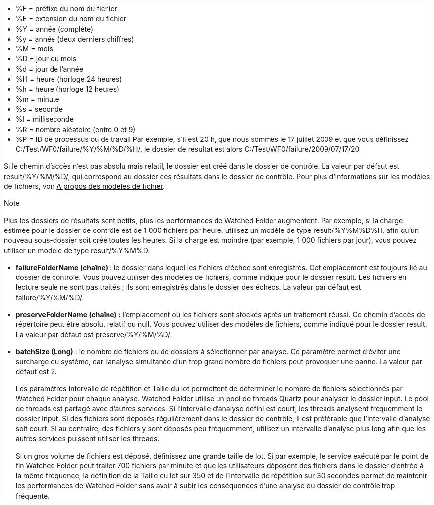    * %F = préfixe du nom du fichier
   * %E = extension du nom du fichier
   * %Y = année (complète)
   * %y = année (deux derniers chiffres)
   * %M = mois
   * %D = jour du mois
   * %d = jour de l’année
   * %H = heure (horloge 24 heures)
   * %h = heure (horloge 12 heures)
   * %m = minute
   * %s = seconde
   * %l = milliseconde
   * %R = nombre aléatoire (entre 0 et 9)
   * %P = ID de processus ou de travail
   Par exemple, s’il est 20 h, que nous sommes le 17 juillet 2009 et que vous définissez C:/Test/WF0/failure/%Y/%M/%D/%H/, le dossier de résultat est alors C:/Test/WF0/failure/2009/07/17/20

   Si le chemin d’accès n’est pas absolu mais relatif, le dossier est créé dans le dossier de contrôle. La valeur par défaut est result/%Y/%M/%D/, qui correspond au dossier des résultats dans le dossier de contrôle. Pour plus d’informations sur les modèles de fichiers, voir [A propos des modèles de fichier](/help/forms/using/watched-folder-in-aem-forms.md#p-file-and-folder-patterns-p).

>[!NOTE]
>
>Plus les dossiers de résultats sont petits, plus les performances de Watched Folder augmentent. Par exemple, si la charge estimée pour le dossier de contrôle est de 1 000 fichiers par heure, utilisez un modèle de type result/%Y%M%D%H, afin qu’un nouveau sous-dossier soit créé toutes les heures. Si la charge est moindre (par exemple, 1 000 fichiers par jour), vous pouvez utiliser un modèle de type result/%Y%M%D.

* **failureFolderName (chaîne)** : le dossier dans lequel les fichiers d’échec sont enregistrés. Cet emplacement est toujours lié au dossier de contrôle. Vous pouvez utiliser des modèles de fichiers, comme indiqué pour le dossier result. Les fichiers en lecture seule ne sont pas traités ; ils sont enregistrés dans le dossier des échecs. La valeur par défaut est failure/%Y/%M/%D/.
* **preserveFolderName (chaîne) :** l’emplacement où les fichiers sont stockés après un traitement réussi. Ce chemin d’accès de répertoire peut être absolu, relatif ou null. Vous pouvez utiliser des modèles de fichiers, comme indiqué pour le dossier result. La valeur par défaut est preserve/%Y/%M/%D/.
* **batchSize (Long)** : le nombre de fichiers ou de dossiers à sélectionner par analyse. Ce paramètre permet d’éviter une surcharge du système, car l’analyse simultanée d’un trop grand nombre de fichiers peut provoquer une panne. La valeur par défaut est 2.   

   Les paramètres Intervalle de répétition et Taille du lot permettent de déterminer le nombre de fichiers sélectionnés par Watched Folder pour chaque analyse. Watched Folder utilise un pool de threads Quartz pour analyser le dossier input. Le pool de threads est partagé avec d’autres services. Si l’intervalle d’analyse défini est court, les threads analysent fréquemment le dossier input. Si des fichiers sont déposés régulièrement dans le dossier de contrôle, il est préférable que l’intervalle d’analyse soit court. Si au contraire, des fichiers y sont déposés peu fréquemment, utilisez un intervalle d’analyse plus long afin que les autres services puissent utiliser les threads. 

   Si un gros volume de fichiers est déposé, définissez une grande taille de lot. Si par exemple, le service exécuté par le point de fin Watched Folder peut traiter 700 fichiers par minute et que les utilisateurs déposent des fichiers dans le dossier d’entrée à la même fréquence, la définition de la Taille du lot sur 350 et de l’Intervalle de répétition sur 30 secondes permet de maintenir les performances de Watched Folder sans avoir à subir les conséquences d’une analyse du dossier de contrôle trop fréquente.
